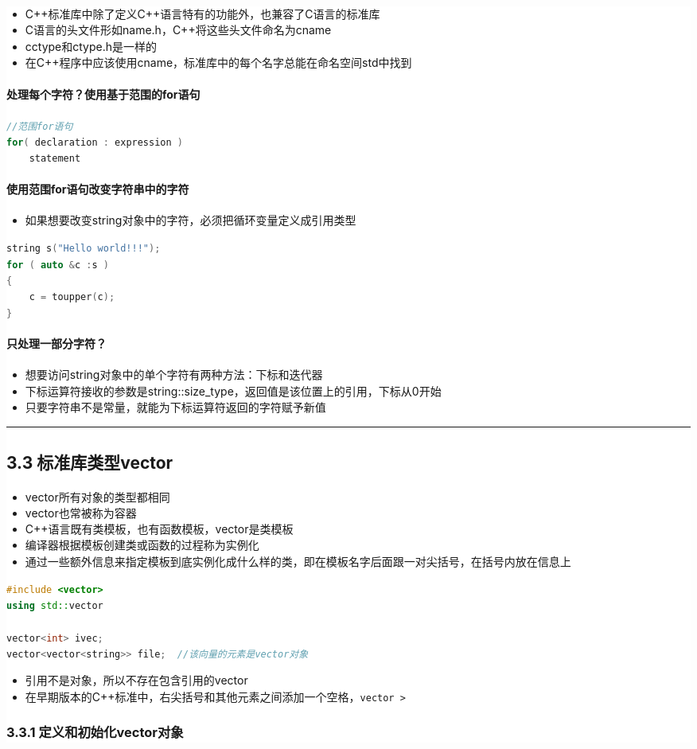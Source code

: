 - C++标准库中除了定义C++语言特有的功能外，也兼容了C语言的标准库
- C语言的头文件形如name.h，C++将这些头文件命名为cname
- cctype和ctype.h是一样的
- 在C++程序中应该使用cname，标准库中的每个名字总能在命名空间std中找到

#### 处理每个字符？使用基于范围的for语句

```C++
//范围for语句
for( declaration : expression )
    statement
```

#### 使用范围for语句改变字符串中的字符

- 如果想要改变string对象中的字符，必须把循环变量定义成引用类型

```C++
string s("Hello world!!!");
for ( auto &c :s )
{
    c = toupper(c);
}
```

#### 只处理一部分字符？

- 想要访问string对象中的单个字符有两种方法：下标和迭代器
- 下标运算符接收的参数是string::size_type，返回值是该位置上的引用，下标从0开始
- 只要字符串不是常量，就能为下标运算符返回的字符赋予新值

------

## 3.3 标准库类型vector

- vector所有对象的类型都相同
- vector也常被称为容器
- C++语言既有类模板，也有函数模板，vector是类模板
- 编译器根据模板创建类或函数的过程称为实例化
- 通过一些额外信息来指定模板到底实例化成什么样的类，即在模板名字后面跟一对尖括号，在括号内放在信息上

```C++
#include <vector>
using std::vector

vector<int> ivec;
vector<vector<string>> file;  //该向量的元素是vector对象
```

- 引用不是对象，所以不存在包含引用的vector
- 在早期版本的C++标准中，右尖括号和其他元素之间添加一个空格，`vector >`

### 3.3.1 定义和初始化vector对象
